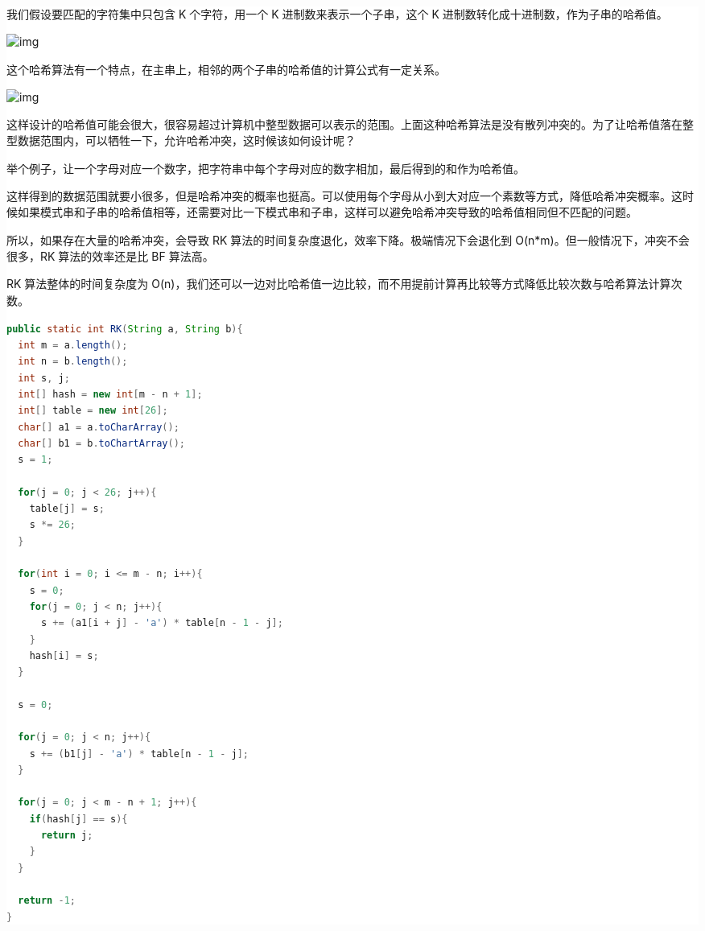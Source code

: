 我们假设要匹配的字符集中只包含 K 个字符，用一个 K 进制数来表示一个子串，这个 K 进制数转化成十进制数，作为子串的哈希值。

![img](https://static001.geekbang.org/resource/image/d5/04/d5c1cb11d9fc97d0b28513ba7495ab04.jpg)

这个哈希算法有一个特点，在主串上，相邻的两个子串的哈希值的计算公式有一定关系。

![img](https://static001.geekbang.org/resource/image/c4/9c/c47b092408ebfddfa96268037d53aa9c.jpg)

这样设计的哈希值可能会很大，很容易超过计算机中整型数据可以表示的范围。上面这种哈希算法是没有散列冲突的。为了让哈希值落在整型数据范围内，可以牺牲一下，允许哈希冲突，这时候该如何设计呢？

举个例子，让一个字母对应一个数字，把字符串中每个字母对应的数字相加，最后得到的和作为哈希值。

这样得到的数据范围就要小很多，但是哈希冲突的概率也挺高。可以使用每个字母从小到大对应一个素数等方式，降低哈希冲突概率。这时候如果模式串和子串的哈希值相等，还需要对比一下模式串和子串，这样可以避免哈希冲突导致的哈希值相同但不匹配的问题。

所以，如果存在大量的哈希冲突，会导致 RK 算法的时间复杂度退化，效率下降。极端情况下会退化到 O(n*m)。但一般情况下，冲突不会很多，RK 算法的效率还是比 BF 算法高。

RK 算法整体的时间复杂度为 O(n)，我们还可以一边对比哈希值一边比较，而不用提前计算再比较等方式降低比较次数与哈希算法计算次数。

```java
public static int RK(String a, String b){
  int m = a.length();
  int n = b.length();
  int s, j;
  int[] hash = new int[m - n + 1];
  int[] table = new int[26];
  char[] a1 = a.toCharArray();
  char[] b1 = b.toChartArray();
  s = 1;
  
  for(j = 0; j < 26; j++){
    table[j] = s;
    s *= 26;
  }
  
  for(int i = 0; i <= m - n; i++){
    s = 0;
    for(j = 0; j < n; j++){
      s += (a1[i + j] - 'a') * table[n - 1 - j];
    }
    hash[i] = s;
  }
  
  s = 0;
  
  for(j = 0; j < n; j++){
    s += (b1[j] - 'a') * table[n - 1 - j];
  }
  
  for(j = 0; j < m - n + 1; j++){
    if(hash[j] == s){
      return j;
    }
  }
  
  return -1;
}
```
